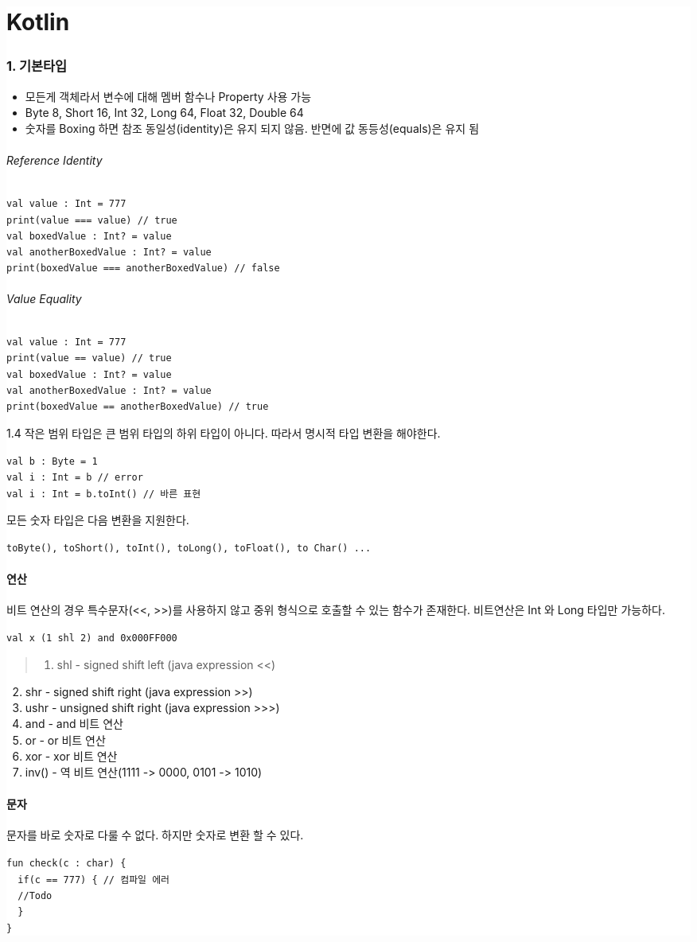 Kotlin
======

### 1. 기본타입

  - 모든게 객체라서 변수에 대해 멤버 함수나 Property 사용 가능</br>
  - Byte 8, Short 16, Int 32, Long 64, Float 32, Double 64</br>
  - 숫자를 Boxing 하면 참조 동일성(identity)은 유지 되지 않음. 반면에 값 동등성(equals)은 유지 됨

###### Reference Identity
```
val value : Int = 777
print(value === value) // true
val boxedValue : Int? = value
val anotherBoxedValue : Int? = value
print(boxedValue === anotherBoxedValue) // false
```


###### Value Equality
```
val value : Int = 777
print(value == value) // true
val boxedValue : Int? = value
val anotherBoxedValue : Int? = value
print(boxedValue == anotherBoxedValue) // true
```
  1.4 작은 범위 타입은 큰 범위 타입의 하위 타입이 아니다. 따라서 명시적 타입 변환을 해야한다.
```
val b : Byte = 1
val i : Int = b // error
val i : Int = b.toInt() // 바른 표현
```
모든 숫자 타입은 다음 변환을 지원한다.
```
toByte(), toShort(), toInt(), toLong(), toFloat(), to Char() ...
```

#### 연산
비트 연산의 경우 특수문자(<<, >>)를 사용하지 않고 중위 형식으로 호출할 수 있는 함수가 존재한다.
비트연산은 Int 와 Long 타입만 가능하다.
```
val x (1 shl 2) and 0x000FF000
```

>1. shl - signed shift left (java expression <<)
2. shr - signed shift right (java expression >>)
3. ushr - unsigned shift right (java expression >>>)
4. and - and 비트 연산
5. or - or 비트 연산
6. xor - xor 비트 연산
7. inv() - 역 비트 연산(1111 -> 0000, 0101 -> 1010)


#### 문자
문자를 바로 숫자로 다룰 수 없다. 하지만 숫자로 변환 할 수 있다.
```
fun check(c : char) {
  if(c == 777) { // 컴파일 에러
  //Todo
  }
}
```
